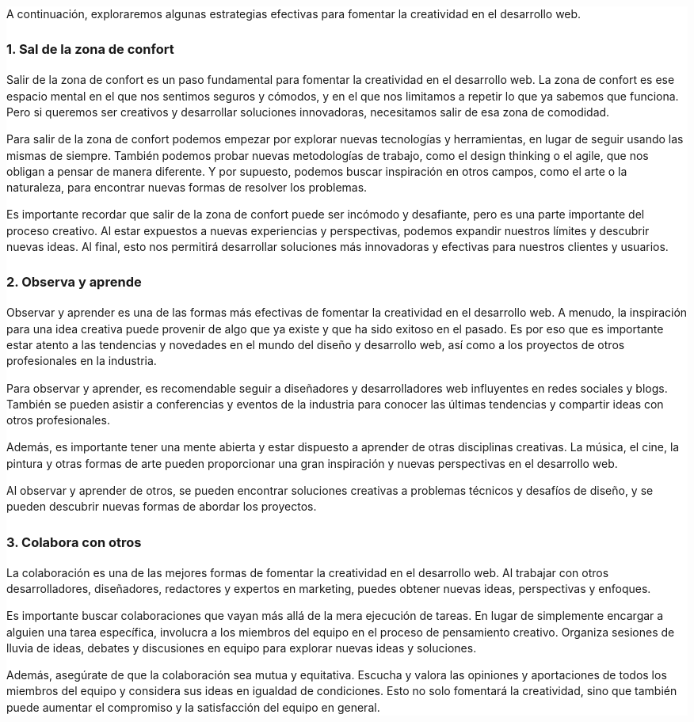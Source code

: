 A continuación, exploraremos algunas estrategias efectivas para fomentar la creatividad en el desarrollo web.

### 1. Sal de la zona de confort

Salir de la zona de confort es un paso fundamental para fomentar la creatividad en el desarrollo web. La zona de confort es ese espacio mental en el que nos sentimos seguros y cómodos, y en el que nos limitamos a repetir lo que ya sabemos que funciona. Pero si queremos ser creativos y desarrollar soluciones innovadoras, necesitamos salir de esa zona de comodidad.

Para salir de la zona de confort podemos empezar por explorar nuevas tecnologías y herramientas, en lugar de seguir usando las mismas de siempre. También podemos probar nuevas metodologías de trabajo, como el design thinking o el agile, que nos obligan a pensar de manera diferente. Y por supuesto, podemos buscar inspiración en otros campos, como el arte o la naturaleza, para encontrar nuevas formas de resolver los problemas.

Es importante recordar que salir de la zona de confort puede ser incómodo y desafiante, pero es una parte importante del proceso creativo. Al estar expuestos a nuevas experiencias y perspectivas, podemos expandir nuestros límites y descubrir nuevas ideas. Al final, esto nos permitirá desarrollar soluciones más innovadoras y efectivas para nuestros clientes y usuarios.

### 2. Observa y aprende

Observar y aprender es una de las formas más efectivas de fomentar la creatividad en el desarrollo web. A menudo, la inspiración para una idea creativa puede provenir de algo que ya existe y que ha sido exitoso en el pasado. Es por eso que es importante estar atento a las tendencias y novedades en el mundo del diseño y desarrollo web, así como a los proyectos de otros profesionales en la industria.

Para observar y aprender, es recomendable seguir a diseñadores y desarrolladores web influyentes en redes sociales y blogs. También se pueden asistir a conferencias y eventos de la industria para conocer las últimas tendencias y compartir ideas con otros profesionales.

Además, es importante tener una mente abierta y estar dispuesto a aprender de otras disciplinas creativas. La música, el cine, la pintura y otras formas de arte pueden proporcionar una gran inspiración y nuevas perspectivas en el desarrollo web.

Al observar y aprender de otros, se pueden encontrar soluciones creativas a problemas técnicos y desafíos de diseño, y se pueden descubrir nuevas formas de abordar los proyectos.

### 3. Colabora con otros

La colaboración es una de las mejores formas de fomentar la creatividad en el desarrollo web. Al trabajar con otros desarrolladores, diseñadores, redactores y expertos en marketing, puedes obtener nuevas ideas, perspectivas y enfoques.

Es importante buscar colaboraciones que vayan más allá de la mera ejecución de tareas. En lugar de simplemente encargar a alguien una tarea específica, involucra a los miembros del equipo en el proceso de pensamiento creativo. Organiza sesiones de lluvia de ideas, debates y discusiones en equipo para explorar nuevas ideas y soluciones.

Además, asegúrate de que la colaboración sea mutua y equitativa. Escucha y valora las opiniones y aportaciones de todos los miembros del equipo y considera sus ideas en igualdad de condiciones. Esto no solo fomentará la creatividad, sino que también puede aumentar el compromiso y la satisfacción del equipo en general.

